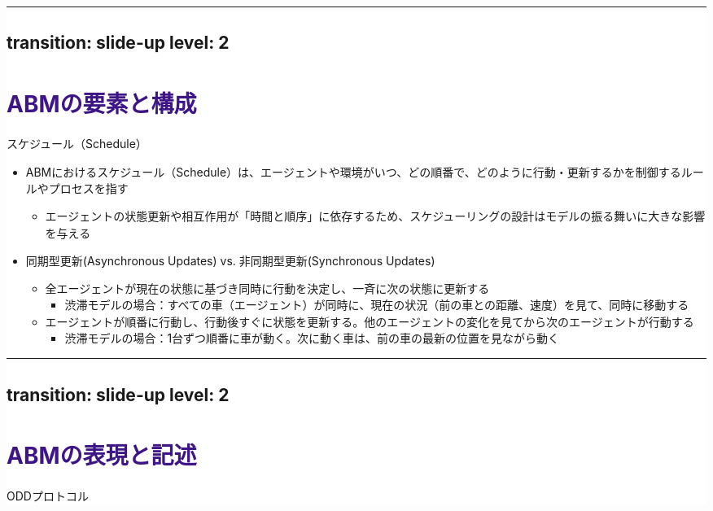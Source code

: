 <style>
h1 {
  background-color: #3E1586;
  background-size: 100%;
  -webkit-background-clip: text;
  -moz-background-clip: text;
  -webkit-text-fill-color: transparent;
  -moz-text-fill-color: transparent;
}
</style>


---
transition: slide-up
level: 2
---

# ABMの要素と構成

スケジュール（Schedule）
<v-clicks depth="2">

- ABMにおけるスケジュール（Schedule）は、エージェントや環境がいつ、どの順番で、どのように行動・更新するかを制御するルールやプロセスを指す
    - エージェントの状態更新や相互作用が「時間と順序」に依存するため、スケジューリングの設計はモデルの振る舞いに大きな影響を与える

- 同期型更新(Asynchronous Updates) vs. 非同期型更新(Synchronous Updates)
    - 全エージェントが現在の状態に基づき同時に行動を決定し、一斉に次の状態に更新する
        - 渋滞モデルの場合：すべての車（エージェント）が同時に、現在の状況（前の車との距離、速度）を見て、同時に移動する
    - エージェントが順番に行動し、行動後すぐに状態を更新する。他のエージェントの変化を見てから次のエージェントが行動する
        - 渋滞モデルの場合：1台ずつ順番に車が動く。次に動く車は、前の車の最新の位置を見ながら動く
</v-clicks>

<style>
h1 {
  background-color: #3E1586;
  background-size: 100%;
  -webkit-background-clip: text;
  -moz-background-clip: text;
  -webkit-text-fill-color: transparent;
  -moz-text-fill-color: transparent;
}
</style>


---
transition: slide-up
level: 2
---

# ABMの表現と記述

ODDプロトコル
